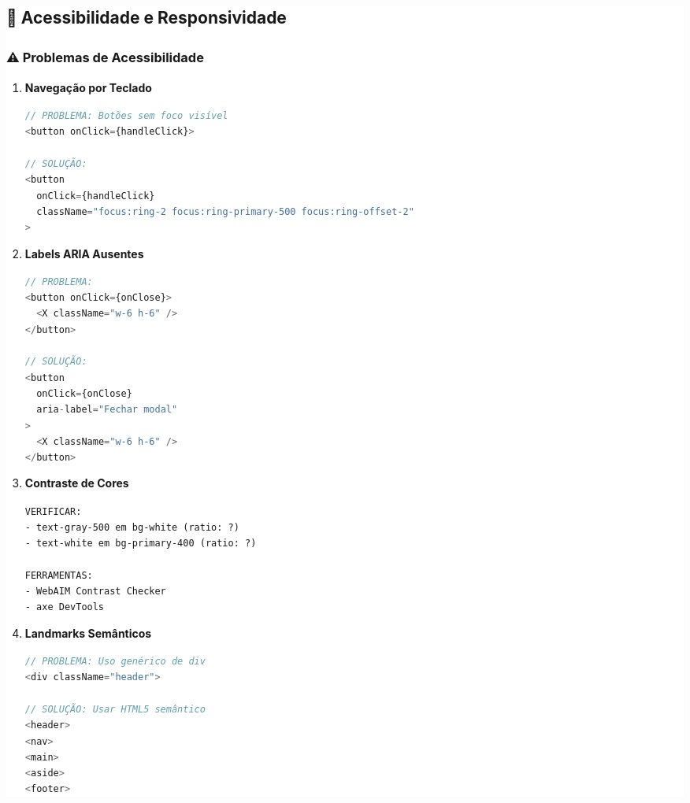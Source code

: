 
## 🧩 Acessibilidade e Responsividade

### ⚠️ Problemas de Acessibilidade

1. **Navegação por Teclado**
   ```javascript
   // PROBLEMA: Botões sem foco visível
   <button onClick={handleClick}>
   
   // SOLUÇÃO:
   <button 
     onClick={handleClick}
     className="focus:ring-2 focus:ring-primary-500 focus:ring-offset-2"
   >
   ```

2. **Labels ARIA Ausentes**
   ```javascript
   // PROBLEMA:
   <button onClick={onClose}>
     <X className="w-6 h-6" />
   </button>
   
   // SOLUÇÃO:
   <button 
     onClick={onClose}
     aria-label="Fechar modal"
   >
     <X className="w-6 h-6" />
   </button>
   ```

3. **Contraste de Cores**
   ```
   VERIFICAR:
   - text-gray-500 em bg-white (ratio: ?)
   - text-white em bg-primary-400 (ratio: ?)
   
   FERRAMENTAS:
   - WebAIM Contrast Checker
   - axe DevTools
   ```

4. **Landmarks Semânticos**
   ```javascript
   // PROBLEMA: Uso genérico de div
   <div className="header">
   
   // SOLUÇÃO: Usar HTML5 semântico
   <header>
   <nav>
   <main>
   <aside>
   <footer>
   ```
